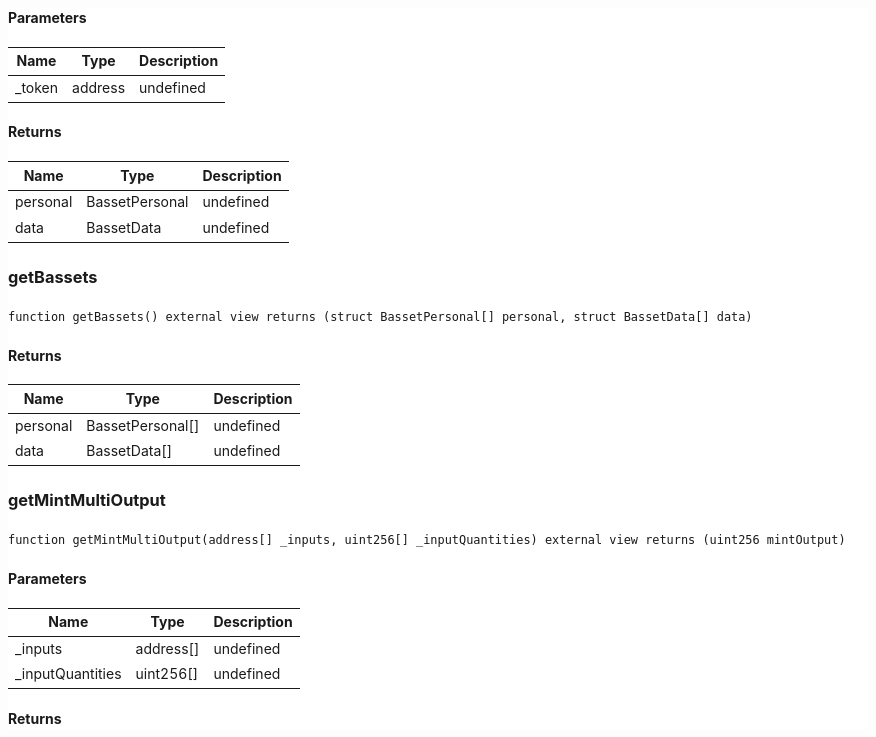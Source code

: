 



#### Parameters

| Name | Type | Description |
|---|---|---|
| _token | address | undefined

#### Returns

| Name | Type | Description |
|---|---|---|
| personal | BassetPersonal | undefined
| data | BassetData | undefined

### getBassets

```solidity
function getBassets() external view returns (struct BassetPersonal[] personal, struct BassetData[] data)
```






#### Returns

| Name | Type | Description |
|---|---|---|
| personal | BassetPersonal[] | undefined
| data | BassetData[] | undefined

### getMintMultiOutput

```solidity
function getMintMultiOutput(address[] _inputs, uint256[] _inputQuantities) external view returns (uint256 mintOutput)
```





#### Parameters

| Name | Type | Description |
|---|---|---|
| _inputs | address[] | undefined
| _inputQuantities | uint256[] | undefined

#### Returns

